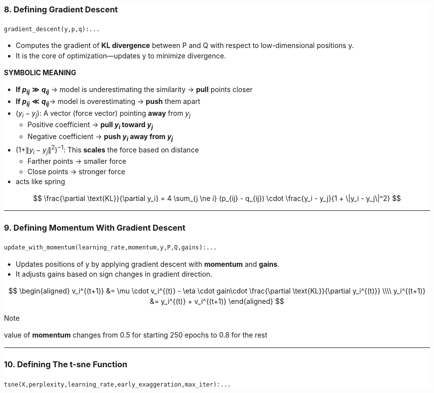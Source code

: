 
### 8. **Defining Gradient Descent**

``` python
gradient_descent(y,p,q):...
```

- Computes the gradient of **KL divergence** between P and Q with respect to low-dimensional positions y.
- It is the core of optimization—updates y to minimize divergence.

**SYMBOLIC MEANING**
 - **If $p_{ij} \gg q_{ij}$** → model is underestimating the similarity → **pull** points closer
- **If $p_{ij} \ll q_{ij}$​** → model is overestimating → **push** them apart
- $(y_i−y_j)$: A vector (force vector) pointing **away** from $y_j$
    - Positive coefficient → **pull $y_i$​ toward $y_j$​**
    - Negative coefficient → **push $y_i$​ away from $y_j$​**
- $(1 + \|y_i - y_j\|^2)^{-1}$: This **scales** the force based on distance
	- Farther points → smaller force
	- Close points → stronger force
- acts like spring
  
$$
\frac{\partial \text{KL}}{\partial y_i} = 4 \sum_{j \ne i} (p_{ij} - q_{ij}) \cdot \frac{y_i - y_j}{1 + \|y_i - y_j\|^2}
$$

---

### 9. **Defining Momentum With Gradient Descent**

``` python
update_with_momentum(learning_rate,momentum,y,P,Q,gains):...
```

- Updates positions of y by applying gradient descent with **momentum** and **gains**.
- It adjusts gains based on sign changes in gradient direction.
  
$$
\begin{aligned}
v_i^{(t+1)} &= \mu \cdot v_i^{(t)} - \eta \cdot gain\cdot \frac{\partial \text{KL}}{\partial y_i^{(t)}} \\\\
y_i^{(t+1)} &= y_i^{(t)} + v_i^{(t+1)}
\end{aligned}
$$


>[!NOTE]
> value of **momentum** changes from 0.5 for starting 250 epochs to 0.8 for the rest

---

### 10. **Defining The t-sne Function**

```python
tsne(X,perplexity,learning_rate,early_exaggeration,max_iter):...
```
